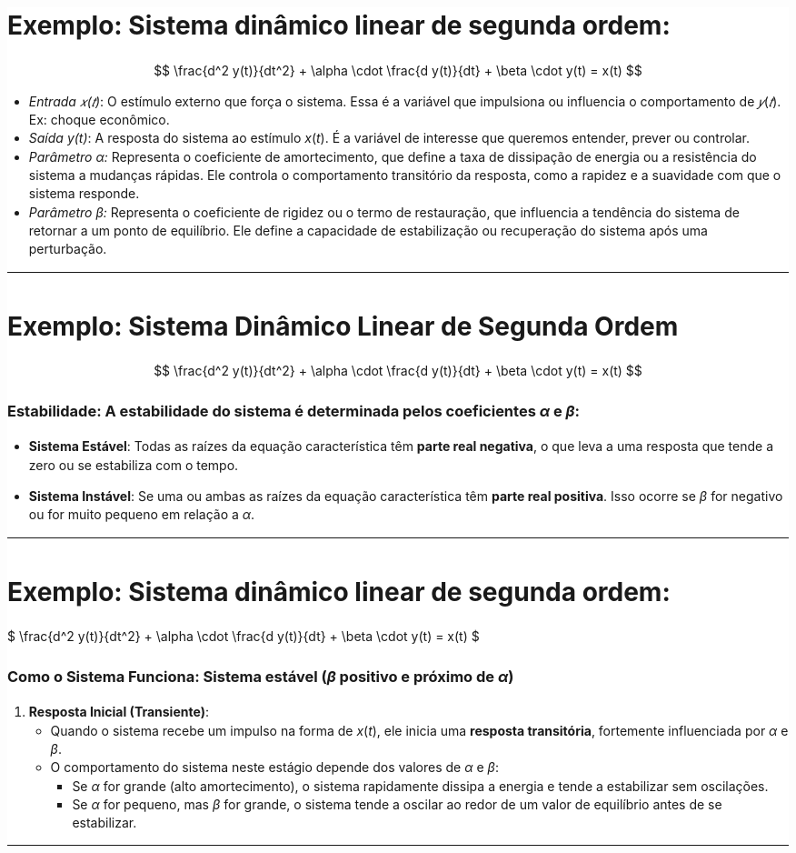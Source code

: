 
# Exemplo: Sistema dinâmico linear de segunda ordem:

$$
\frac{d^2 y(t)}{dt^2} + \alpha \cdot \frac{d y(t)}{dt} + \beta \cdot y(t) = x(t)
$$

- *Entrada $𝑥(𝑡)$*: O estímulo externo que força o sistema. Essa é a variável que impulsiona ou influencia o comportamento de $𝑦(𝑡)$. Ex: choque econômico.
- *Saída $y(t)$*: A resposta do sistema ao estímulo $x(t)$. É a variável de interesse que queremos entender, prever ou controlar.
- *Parâmetro $\alpha:$* Representa o coeficiente de amortecimento, que define a taxa de dissipação de energia ou a resistência do sistema a mudanças rápidas. Ele controla o comportamento transitório da resposta, como a rapidez e a suavidade com que o sistema responde.
- *Parâmetro $\beta:$* Representa o coeficiente de rigidez ou o termo de restauração, que influencia a tendência do sistema de retornar a um ponto de equilíbrio. Ele define a capacidade de estabilização ou recuperação do sistema após uma perturbação.
---
# Exemplo: Sistema Dinâmico Linear de Segunda Ordem

$$
\frac{d^2 y(t)}{dt^2} + \alpha \cdot \frac{d y(t)}{dt} + \beta \cdot y(t) = x(t)
$$

### Estabilidade: A estabilidade do sistema é determinada pelos coeficientes $\alpha$ e $\beta$:

- **Sistema Estável**: Todas as raízes da equação característica têm **parte real negativa**, o que leva a uma resposta que tende a zero ou se estabiliza com o tempo.
  
- **Sistema Instável**: Se uma ou ambas as raízes da equação característica têm **parte real positiva**. Isso ocorre se $\beta$ for negativo ou for muito pequeno em relação a $\alpha$.

---
# Exemplo: Sistema dinâmico linear de segunda ordem:

$
\frac{d^2 y(t)}{dt^2} + \alpha \cdot \frac{d y(t)}{dt} + \beta \cdot y(t) = x(t)
$

### Como o Sistema Funciona: Sistema estável ($\beta$ positivo e próximo de $\alpha$)

1. **Resposta Inicial (Transiente)**:
   - Quando o sistema recebe um impulso na forma de $x(t)$, ele inicia uma **resposta transitória**, fortemente influenciada por $\alpha$ e $\beta$.
   - O comportamento do sistema neste estágio depende dos valores de $\alpha$ e $\beta$:
     - Se $\alpha$ for grande (alto amortecimento), o sistema rapidamente dissipa a energia e tende a estabilizar sem oscilações.
     - Se $\alpha$ for pequeno, mas $\beta$ for grande, o sistema tende a oscilar ao redor de um valor de equilíbrio antes de se estabilizar.

---